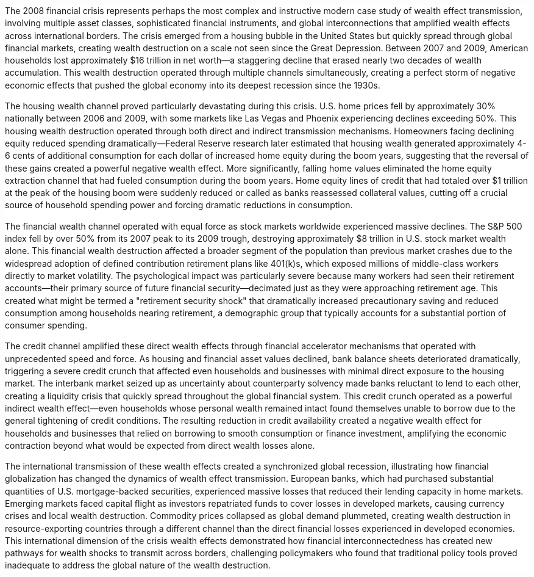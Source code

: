 The 2008 financial crisis represents perhaps the most complex and instructive modern case study of wealth effect transmission, involving multiple asset classes, sophisticated financial instruments, and global interconnections that amplified wealth effects across international borders. The crisis emerged from a housing bubble in the United States but quickly spread through global financial markets, creating wealth destruction on a scale not seen since the Great Depression. Between 2007 and 2009, American households lost approximately $16 trillion in net worth—a staggering decline that erased nearly two decades of wealth accumulation. This wealth destruction operated through multiple channels simultaneously, creating a perfect storm of negative economic effects that pushed the global economy into its deepest recession since the 1930s.

The housing wealth channel proved particularly devastating during this crisis. U.S. home prices fell by approximately 30% nationally between 2006 and 2009, with some markets like Las Vegas and Phoenix experiencing declines exceeding 50%. This housing wealth destruction operated through both direct and indirect transmission mechanisms. Homeowners facing declining equity reduced spending dramatically—Federal Reserve research later estimated that housing wealth generated approximately 4-6 cents of additional consumption for each dollar of increased home equity during the boom years, suggesting that the reversal of these gains created a powerful negative wealth effect. More significantly, falling home values eliminated the home equity extraction channel that had fueled consumption during the boom years. Home equity lines of credit that had totaled over $1 trillion at the peak of the housing boom were suddenly reduced or called as banks reassessed collateral values, cutting off a crucial source of household spending power and forcing dramatic reductions in consumption.

The financial wealth channel operated with equal force as stock markets worldwide experienced massive declines. The S&P 500 index fell by over 50% from its 2007 peak to its 2009 trough, destroying approximately $8 trillion in U.S. stock market wealth alone. This financial wealth destruction affected a broader segment of the population than previous market crashes due to the widespread adoption of defined contribution retirement plans like 401(k)s, which exposed millions of middle-class workers directly to market volatility. The psychological impact was particularly severe because many workers had seen their retirement accounts—their primary source of future financial security—decimated just as they were approaching retirement age. This created what might be termed a "retirement security shock" that dramatically increased precautionary saving and reduced consumption among households nearing retirement, a demographic group that typically accounts for a substantial portion of consumer spending.

The credit channel amplified these direct wealth effects through financial accelerator mechanisms that operated with unprecedented speed and force. As housing and financial asset values declined, bank balance sheets deteriorated dramatically, triggering a severe credit crunch that affected even households and businesses with minimal direct exposure to the housing market. The interbank market seized up as uncertainty about counterparty solvency made banks reluctant to lend to each other, creating a liquidity crisis that quickly spread throughout the global financial system. This credit crunch operated as a powerful indirect wealth effect—even households whose personal wealth remained intact found themselves unable to borrow due to the general tightening of credit conditions. The resulting reduction in credit availability created a negative wealth effect for households and businesses that relied on borrowing to smooth consumption or finance investment, amplifying the economic contraction beyond what would be expected from direct wealth losses alone.

The international transmission of these wealth effects created a synchronized global recession, illustrating how financial globalization has changed the dynamics of wealth effect transmission. European banks, which had purchased substantial quantities of U.S. mortgage-backed securities, experienced massive losses that reduced their lending capacity in home markets. Emerging markets faced capital flight as investors repatriated funds to cover losses in developed markets, causing currency crises and local wealth destruction. Commodity prices collapsed as global demand plummeted, creating wealth destruction in resource-exporting countries through a different channel than the direct financial losses experienced in developed economies. This international dimension of the crisis wealth effects demonstrated how financial interconnectedness has created new pathways for wealth shocks to transmit across borders, challenging policymakers who found that traditional policy tools proved inadequate to address the global nature of the wealth destruction.
